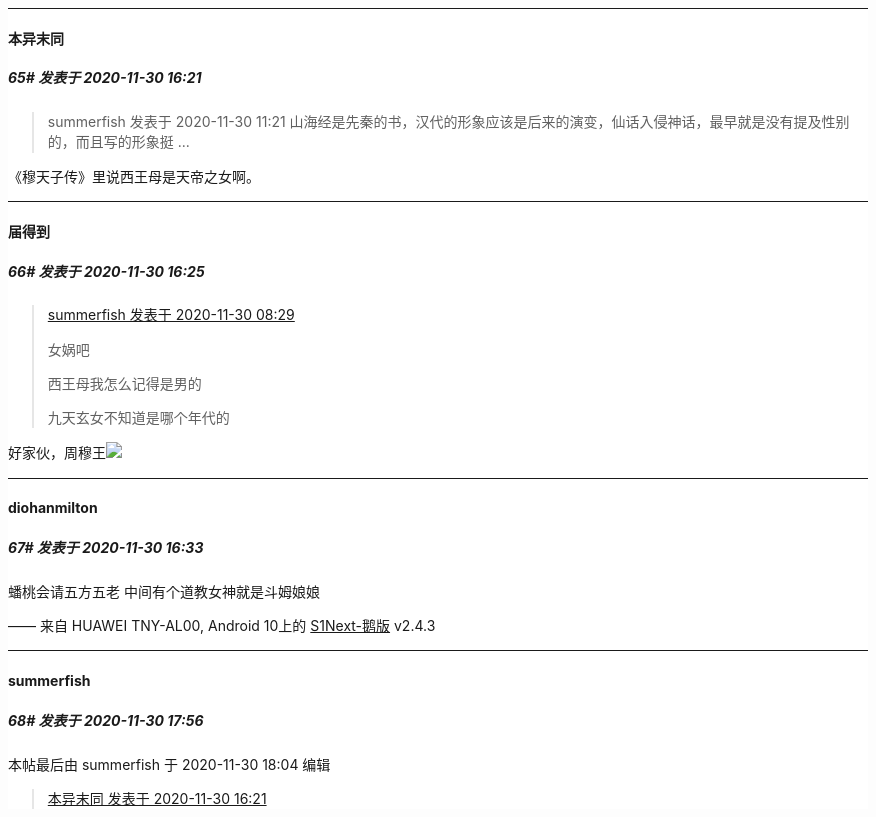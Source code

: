 *****

####  本异末同  
##### 65#       发表于 2020-11-30 16:21



<blockquote>summerfish 发表于 2020-11-30 11:21
山海经是先秦的书，汉代的形象应该是后来的演变，仙话入侵神话，最早就是没有提及性别的，而且写的形象挺 ...</blockquote>
《穆天子传》里说西王母是天帝之女啊。







*****

####  届得到  
##### 66#       发表于 2020-11-30 16:25



<blockquote><a href="httphttps://bbs.saraba1st.com/2b/forum.php?mod=redirect&amp;goto=findpost&amp;pid=49562485&amp;ptid=1974932" target="_blank">summerfish 发表于 2020-11-30 08:29</a>

女娲吧

西王母我怎么记得是男的

九天玄女不知道是哪个年代的</blockquote>
好家伙，周穆王<img src="https://static.saraba1st.com/image/smiley/face2017/053.png" referrerpolicy="no-referrer">







*****

####  diohanmilton  
##### 67#       发表于 2020-11-30 16:33




蟠桃会请五方五老 中间有个道教女神就是斗姆娘娘

—— 来自 HUAWEI TNY-AL00, Android 10上的 [S1Next-鹅版](https://github.com/ykrank/S1-Next/releases) v2.4.3







*****

####  summerfish  
##### 68#       发表于 2020-11-30 17:56



 本帖最后由 summerfish 于 2020-11-30 18:04 编辑 
<blockquote><a href="httphttps://bbs.saraba1st.com/2b/forum.php?mod=redirect&amp;goto=findpost&amp;pid=49567082&amp;ptid=1974932" target="_blank">本异末同 发表于 2020-11-30 16:21</a>
